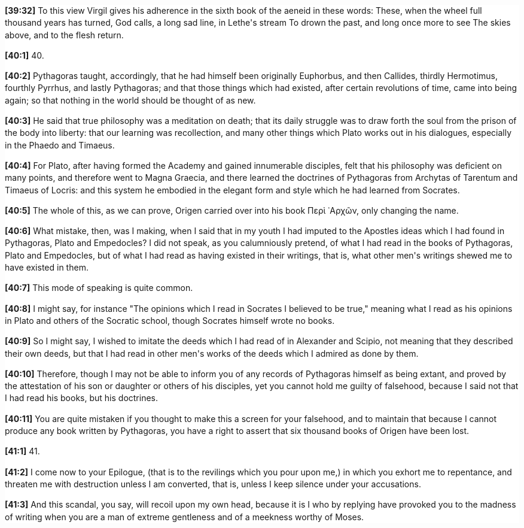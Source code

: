**[39:32]** To this view Virgil gives his adherence in the sixth book of the aeneid in these words:  These, when the wheel full thousand years has turned,  God calls, a long sad line, in Lethe's stream  To drown the past, and long once more to see  The skies above, and to the flesh return.

**[40:1]** 40.

**[40:2]** Pythagoras taught, accordingly, that he had himself been originally Euphorbus, and then Callides, thirdly Hermotimus, fourthly Pyrrhus, and lastly Pythagoras; and that those things which had existed, after certain revolutions of time, came into being again; so that nothing in the world should be thought of as new.

**[40:3]** He said that true philosophy was a meditation on death; that its daily struggle was to draw forth the soul from the prison of the body into liberty: that our learning was recollection, and many other things which Plato works out in his dialogues, especially in the Phaedo and Timaeus.

**[40:4]** For Plato, after having formed the Academy and gained innumerable disciples, felt that his philosophy was deficient on many points, and therefore went to Magna Graecia, and there learned the doctrines of Pythagoras from Archytas of Tarentum and Timaeus of Locris: and this system he embodied in the elegant form and style which he had learned from Socrates.

**[40:5]** The whole of this, as we can prove, Origen carried over into his book Περὶ ᾽Αρχῶν, only changing the name.

**[40:6]** What mistake, then, was I making, when I said that in my youth I had imputed to the Apostles ideas which I had found in Pythagoras, Plato and Empedocles? I did not speak, as you calumniously pretend, of what I had read in the books of Pythagoras, Plato and Empedocles, but of what I had read as having existed in their writings, that is, what other men's writings shewed me to have existed in them.

**[40:7]** This mode of speaking is quite common.

**[40:8]** I might say, for instance "The opinions which I read in Socrates I believed to be true," meaning what I read as his opinions in Plato and others of the Socratic school, though Socrates himself wrote no books.

**[40:9]** So I might say, I wished to imitate the deeds which I had read of in Alexander and Scipio, not meaning that they described their own deeds, but that I had read in other men's works of the deeds which I admired as done by them.

**[40:10]** Therefore, though I may not be able to inform you of any records of Pythagoras himself as being extant, and proved by the attestation of his son or daughter or others of his disciples, yet you cannot hold me guilty of falsehood, because I said not that I had read his books, but his doctrines.

**[40:11]** You are quite mistaken if you thought to make this a screen for your falsehood, and to maintain that because I cannot produce any book written by Pythagoras, you have a right to assert that six thousand books of Origen have been lost.

**[41:1]** 41.

**[41:2]** I come now to your Epilogue, (that is to the revilings which you pour upon me,) in which you exhort me to repentance, and threaten me with destruction unless I am converted, that is, unless I keep silence under your accusations.

**[41:3]** And this scandal, you say, will recoil upon my own head, because it is I who by replying have provoked you to the madness of writing when you are a man of extreme gentleness and of a meekness worthy of Moses.
